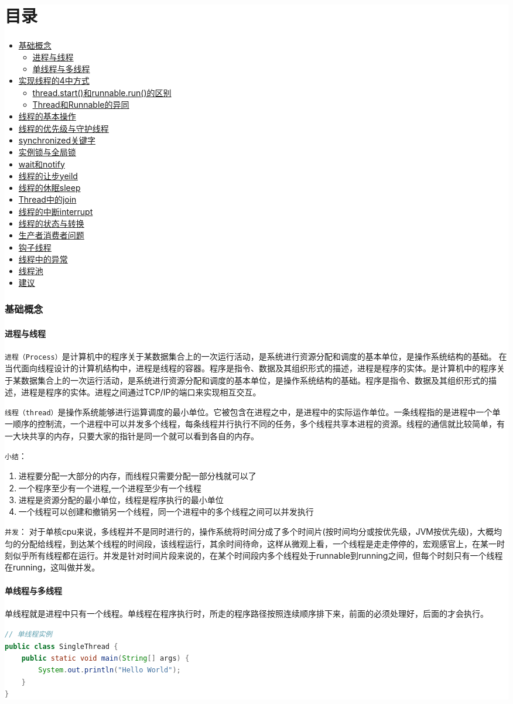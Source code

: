 # 目录
* [基础概念](#基础概念)
    * [进程与线程](#进程与线程)
    * [单线程与多线程](#单线程与多线程)
* [实现线程的4中方式](#实现线程的4中方式)
    * [thread.start()和runnable.run()的区别](#thread.start()和runnable.run()的区别)
    * [Thread和Runnable的异同](#Thread和Runnable的异同)
* [线程的基本操作](#线程的基本操作)
* [线程的优先级与守护线程](#线程的优先级与守护线程)
* [synchronized关键字](#synchronized关键字)
* [实例锁与全局锁](#实例锁与全局锁)
* [wait和notify](#wait和notify)
* [线程的让步yeild](#线程的让步yeild)
* [线程的休眠sleep](#线程的休眠sleep)
* [Thread中的join](#Thread中的join)
* [线程的中断interrupt](线程的中断interrupt)
* [线程的状态与转换](#线程的状态与转换)
* [生产者消费者问题](#生产者消费者问题)
* [钩子线程](#钩子线程)
* [线程中的异常](#线程中的异常)
* [线程池](#线程池)
* [建议](#建议)

### 基础概念

#### 进程与线程
`进程（Process）`是计算机中的程序关于某数据集合上的一次运行活动，是系统进行资源分配和调度的基本单位，是操作系统结构的基础。 在当代面向线程设计的计算机结构中，进程是线程的容器。程序是指令、数据及其组织形式的描述，进程是程序的实体。是计算机中的程序关于某数据集合上的一次运行活动，是系统进行资源分配和调度的基本单位，是操作系统结构的基础。程序是指令、数据及其组织形式的描述，进程是程序的实体。进程之间通过TCP/IP的端口来实现相互交互。

`线程（thread）`是操作系统能够进行运算调度的最小单位。它被包含在进程之中，是进程中的实际运作单位。一条线程指的是进程中一个单一顺序的控制流，一个进程中可以并发多个线程，每条线程并行执行不同的任务，多个线程共享本进程的资源。线程的通信就比较简单，有一大块共享的内存，只要大家的指针是同一个就可以看到各自的内存。

`小结`：
1. 进程要分配一大部分的内存，而线程只需要分配一部分栈就可以了
2. 一个程序至少有一个进程,一个进程至少有一个线程
3. 进程是资源分配的最小单位，线程是程序执行的最小单位
4. 一个线程可以创建和撤销另一个线程，同一个进程中的多个线程之间可以并发执行

`并发`： 对于单核cpu来说，多线程并不是同时进行的，操作系统将时间分成了多个时间片(按时间均分或按优先级，JVM按优先级)，大概均匀的分配给线程，到达某个线程的时间段，该线程运行，其余时间待命，这样从微观上看，一个线程是走走停停的，宏观感官上，在某一时刻似乎所有线程都在运行。并发是针对时间片段来说的，在某个时间段内多个线程处于runnable到running之间，但每个时刻只有一个线程在running，这叫做并发。

#### 单线程与多线程
单线程就是进程中只有一个线程。单线程在程序执行时，所走的程序路径按照连续顺序排下来，前面的必须处理好，后面的才会执行。
```java
// 单线程实例
public class SingleThread {
    public static void main(String[] args) {
        System.out.println("Hello World");
    }
}
```
